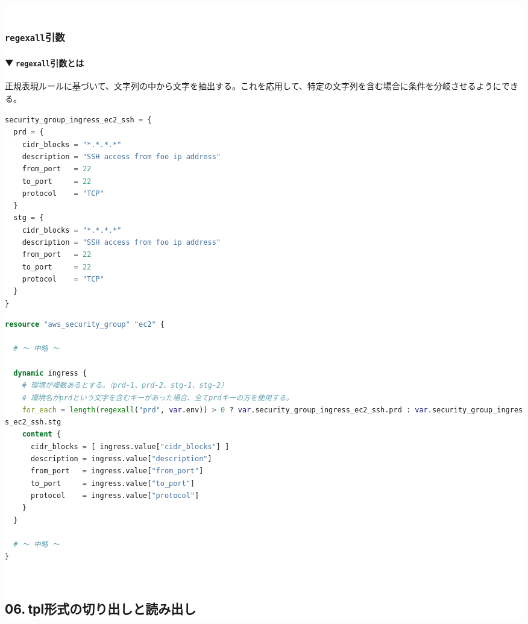 <br>

### ```regexall```引数

#### ▼ ```regexall```引数とは

正規表現ルールに基づいて、文字列の中から文字を抽出する。これを応用して、特定の文字列を含む場合に条件を分岐させるようにできる。

```terraform
security_group_ingress_ec2_ssh = {
  prd = {
    cidr_blocks = "*.*.*.*"
    description = "SSH access from foo ip address"
    from_port   = 22
    to_port     = 22
    protocol    = "TCP"
  }
  stg = {
    cidr_blocks = "*.*.*.*"
    description = "SSH access from foo ip address"
    from_port   = 22
    to_port     = 22
    protocol    = "TCP"
  }
}
```

```terraform
resource "aws_security_group" "ec2" {

  # 〜 中略 〜

  dynamic ingress {
    # 環境が複数あるとする。（prd-1、prd-2、stg-1、stg-2）
    # 環境名がprdという文字を含むキーがあった場合、全てprdキーの方を使用する。
    for_each = length(regexall("prd", var.env)) > 0 ? var.security_group_ingress_ec2_ssh.prd : var.security_group_ingress_ec2_ssh.stg
    content {
      cidr_blocks = [ ingress.value["cidr_blocks"] ]
      description = ingress.value["description"]
      from_port   = ingress.value["from_port"]
      to_port     = ingress.value["to_port"]
      protocol    = ingress.value["protocol"]
    }
  }

  # 〜 中略 〜
}
```

<br>

## 06. tpl形式の切り出しと読み出し
